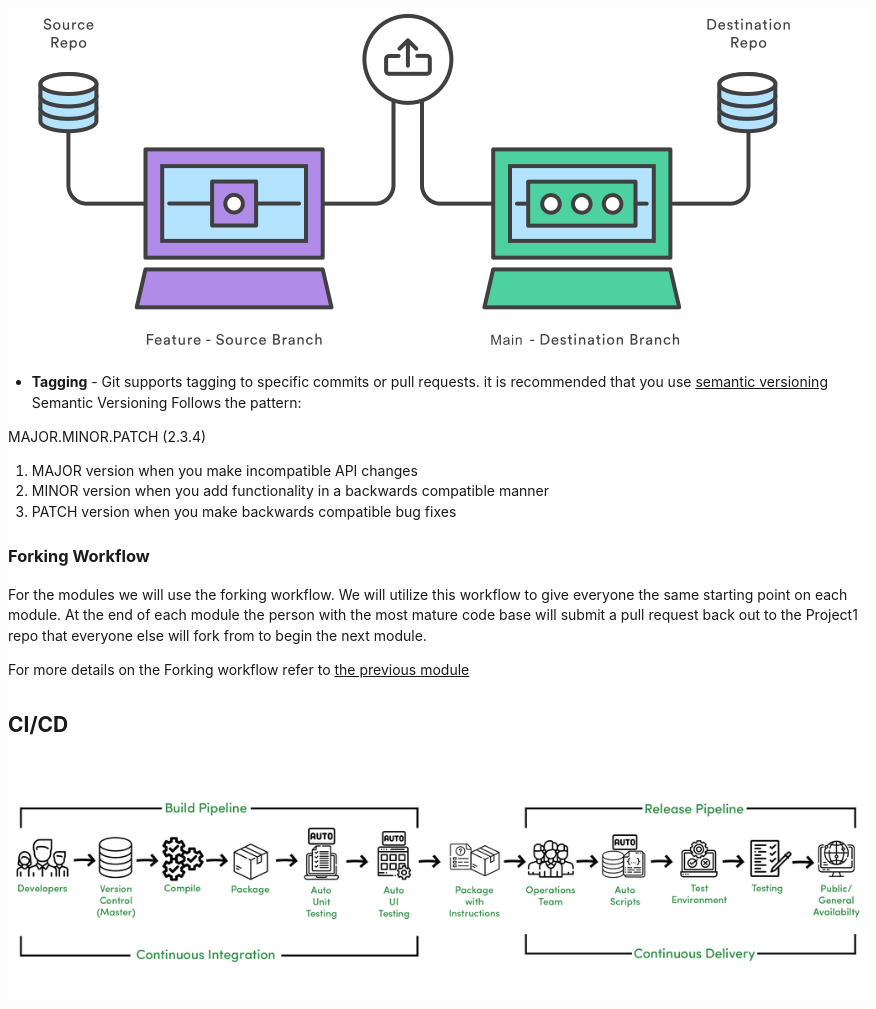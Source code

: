 ![Pull Requeset](images/PullRequest.png)

- **Tagging** - Git supports tagging to specific commits or pull requests.   it is recommended that you use [semantic versioning](https://semver.org/)
Semantic Versioning Follows the pattern:  

MAJOR.MINOR.PATCH (2.3.4)  

1) MAJOR version when you make incompatible API changes
2) MINOR version when you add functionality in a backwards compatible manner
3) PATCH version when you make backwards compatible bug fixes

### Forking Workflow

For the modules we will use the forking workflow.  We will utilize this workflow to give everyone the same starting point on each module. At the end of each module the person with the most mature code base will submit a pull request back out to the Project1 repo that everyone else will fork from to begin the next module.

For more details on the Forking workflow refer to [the previous module](../module1/Readme.md)
## CI/CD

![CI/CD Diagram](images/CI_CD.png)
